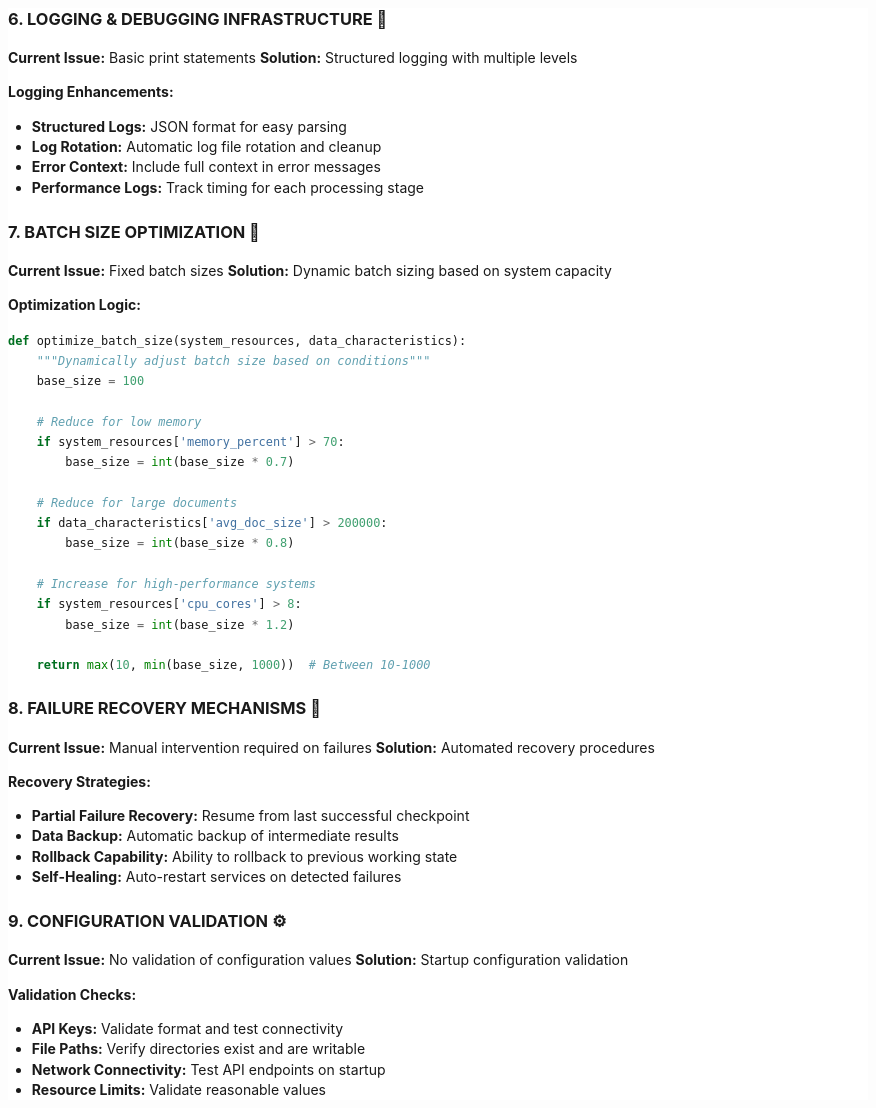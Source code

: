 ### 6. **LOGGING & DEBUGGING INFRASTRUCTURE** 📝
**Current Issue:** Basic print statements
**Solution:** Structured logging with multiple levels

**Logging Enhancements:**
- **Structured Logs:** JSON format for easy parsing
- **Log Rotation:** Automatic log file rotation and cleanup
- **Error Context:** Include full context in error messages
- **Performance Logs:** Track timing for each processing stage

### 7. **BATCH SIZE OPTIMIZATION** 📏
**Current Issue:** Fixed batch sizes
**Solution:** Dynamic batch sizing based on system capacity

**Optimization Logic:**
```python
def optimize_batch_size(system_resources, data_characteristics):
    """Dynamically adjust batch size based on conditions"""
    base_size = 100

    # Reduce for low memory
    if system_resources['memory_percent'] > 70:
        base_size = int(base_size * 0.7)

    # Reduce for large documents
    if data_characteristics['avg_doc_size'] > 200000:
        base_size = int(base_size * 0.8)

    # Increase for high-performance systems
    if system_resources['cpu_cores'] > 8:
        base_size = int(base_size * 1.2)

    return max(10, min(base_size, 1000))  # Between 10-1000
```

### 8. **FAILURE RECOVERY MECHANISMS** 🔧
**Current Issue:** Manual intervention required on failures
**Solution:** Automated recovery procedures

**Recovery Strategies:**
- **Partial Failure Recovery:** Resume from last successful checkpoint
- **Data Backup:** Automatic backup of intermediate results
- **Rollback Capability:** Ability to rollback to previous working state
- **Self-Healing:** Auto-restart services on detected failures

### 9. **CONFIGURATION VALIDATION** ⚙️
**Current Issue:** No validation of configuration values
**Solution:** Startup configuration validation

**Validation Checks:**
- **API Keys:** Validate format and test connectivity
- **File Paths:** Verify directories exist and are writable
- **Network Connectivity:** Test API endpoints on startup
- **Resource Limits:** Validate reasonable values
